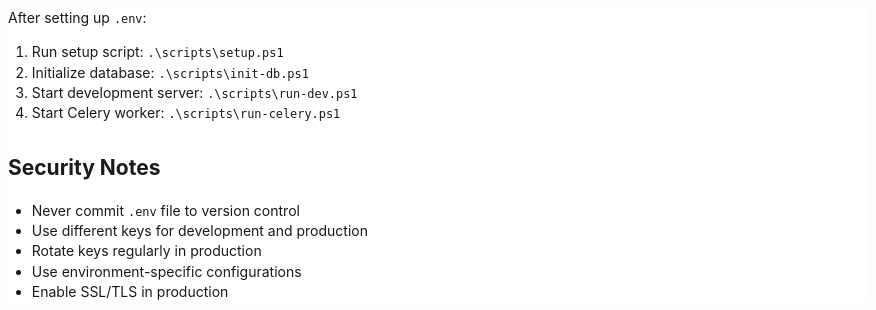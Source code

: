 After setting up `.env`:

1. Run setup script: `.\scripts\setup.ps1`
2. Initialize database: `.\scripts\init-db.ps1`
3. Start development server: `.\scripts\run-dev.ps1`
4. Start Celery worker: `.\scripts\run-celery.ps1`

## Security Notes

- Never commit `.env` file to version control
- Use different keys for development and production
- Rotate keys regularly in production
- Use environment-specific configurations
- Enable SSL/TLS in production